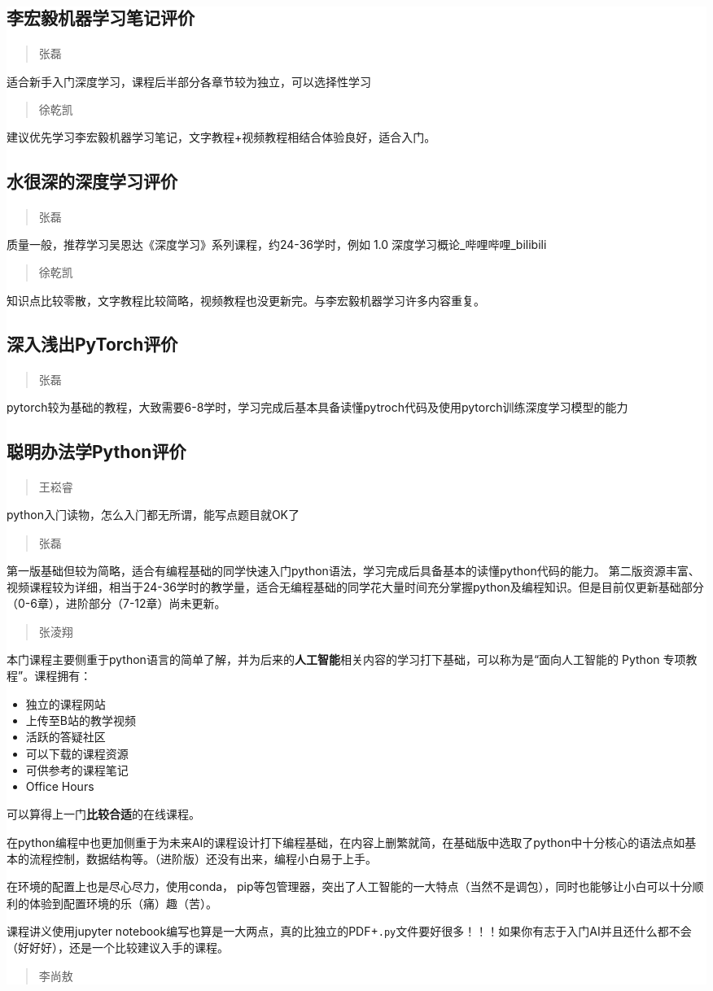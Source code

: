 ## 李宏毅机器学习笔记评价

> 张磊

适合新手入门深度学习，课程后半部分各章节较为独立，可以选择性学习

> 徐乾凯

建议优先学习李宏毅机器学习笔记，文字教程+视频教程相结合体验良好，适合入门。

## 水很深的深度学习评价

> 张磊

质量一般，推荐学习吴恩达《深度学习》系列课程，约24-36学时，例如 1.0 深度学习概论\_哔哩哔哩\_bilibili

> 徐乾凯

知识点比较零散，文字教程比较简略，视频教程也没更新完。与李宏毅机器学习许多内容重复。

## 深入浅出PyTorch评价

> 张磊

pytorch较为基础的教程，大致需要6-8学时，学习完成后基本具备读懂pytroch代码及使用pytorch训练深度学习模型的能力

## 聪明办法学Python评价

> 王崧睿

python⼊⻔读物，怎么⼊⻔都⽆所谓，能写点题⽬就OK了

> 张磊

第一版基础但较为简略，适合有编程基础的同学快速入门python语法，学习完成后具备基本的读懂python代码的能力。 第二版资源丰富、视频课程较为详细，相当于24-36学时的教学量，适合无编程基础的同学花大量时间充分掌握python及编程知识。但是目前仅更新基础部分（0-6章），进阶部分（7-12章）尚未更新。

> 张淩翔

本门课程主要侧重于python语言的简单了解，并为后来的**人工智能**相关内容的学习打下基础，可以称为是“面向人工智能的 Python 专项教程”。课程拥有：

+   独立的课程网站
+   上传至B站的教学视频
+   活跃的答疑社区
+   可以下载的课程资源
+   可供参考的课程笔记
+   Office Hours

可以算得上一门**比较合适**的在线课程。

在python编程中也更加侧重于为未来AI的课程设计打下编程基础，在内容上删繁就简，在基础版中选取了python中十分核心的语法点如基本的流程控制，数据结构等。（进阶版）还没有出来，编程小白易于上手。

在环境的配置上也是尽心尽力，使用conda， pip等包管理器，突出了人工智能的一大特点（当然不是调包），同时也能够让小白可以十分顺利的体验到配置环境的乐（痛）趣（苦）。

课程讲义使用jupyter notebook编写也算是一大两点，真的比独立的PDF+`.py`文件要好很多！！！如果你有志于入门AI并且还什么都不会（好好好），还是一个比较建议入手的课程。

> 李尚敖
